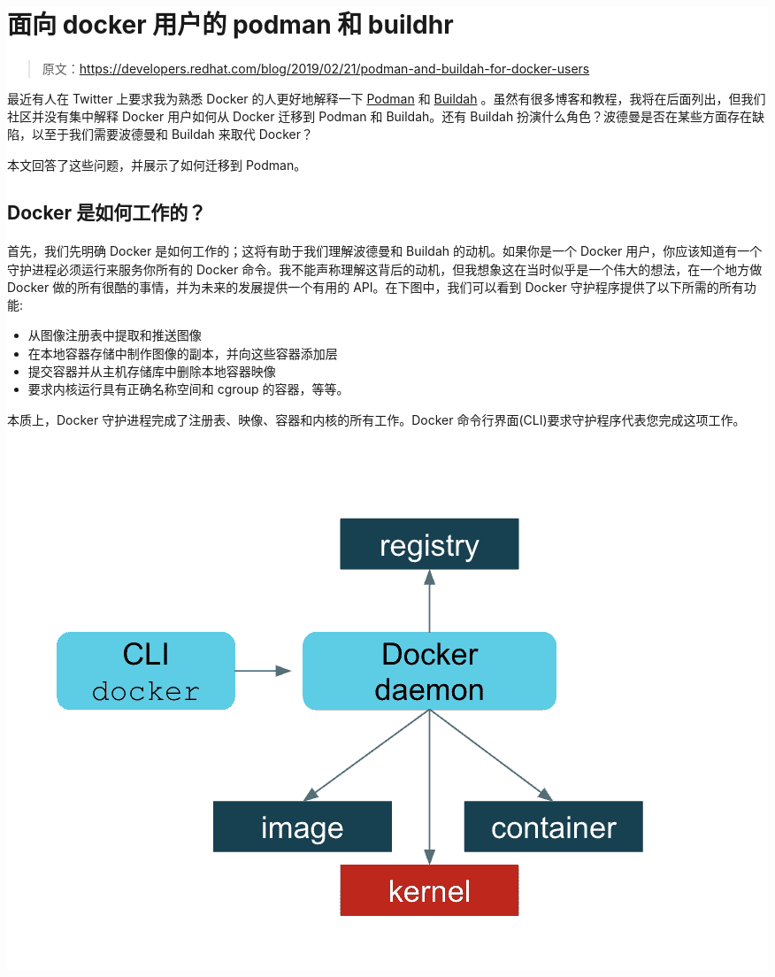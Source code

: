 # 面向 docker 用户的 podman 和 buildhr

> 原文：<https://developers.redhat.com/blog/2019/02/21/podman-and-buildah-for-docker-users>

最近有人在 Twitter 上要求我为熟悉 Docker 的人更好地解释一下 [Podman](https://github.com/containers/libpod) 和 [Buildah](https://github.com/containers/libpod) 。虽然有很多博客和教程，我将在后面列出，但我们社区并没有集中解释 Docker 用户如何从 Docker 迁移到 Podman 和 Buildah。还有 Buildah 扮演什么角色？波德曼是否在某些方面存在缺陷，以至于我们需要波德曼和 Buildah 来取代 Docker？

本文回答了这些问题，并展示了如何迁移到 Podman。

## Docker 是如何工作的？

首先，我们先明确 Docker 是如何工作的；这将有助于我们理解波德曼和 Buildah 的动机。如果你是一个 Docker 用户，你应该知道有一个守护进程必须运行来服务你所有的 Docker 命令。我不能声称理解这背后的动机，但我想象这在当时似乎是一个伟大的想法，在一个地方做 Docker 做的所有很酷的事情，并为未来的发展提供一个有用的 API。在下图中，我们可以看到 Docker 守护程序提供了以下所需的所有功能:

*   从图像注册表中提取和推送图像
*   在本地容器存储中制作图像的副本，并向这些容器添加层
*   提交容器并从主机存储库中删除本地容器映像
*   要求内核运行具有正确名称空间和 cgroup 的容器，等等。

本质上，Docker 守护进程完成了注册表、映像、容器和内核的所有工作。Docker 命令行界面(CLI)要求守护程序代表您完成这项工作。

[![How does Docker Work -- Docker architecture overview](img/97ddc680a10e00c25f12aa9087bee3ba.png)](https://developers.redhat.com/blog/wp-content/uploads/2019/02/fig1.png)
